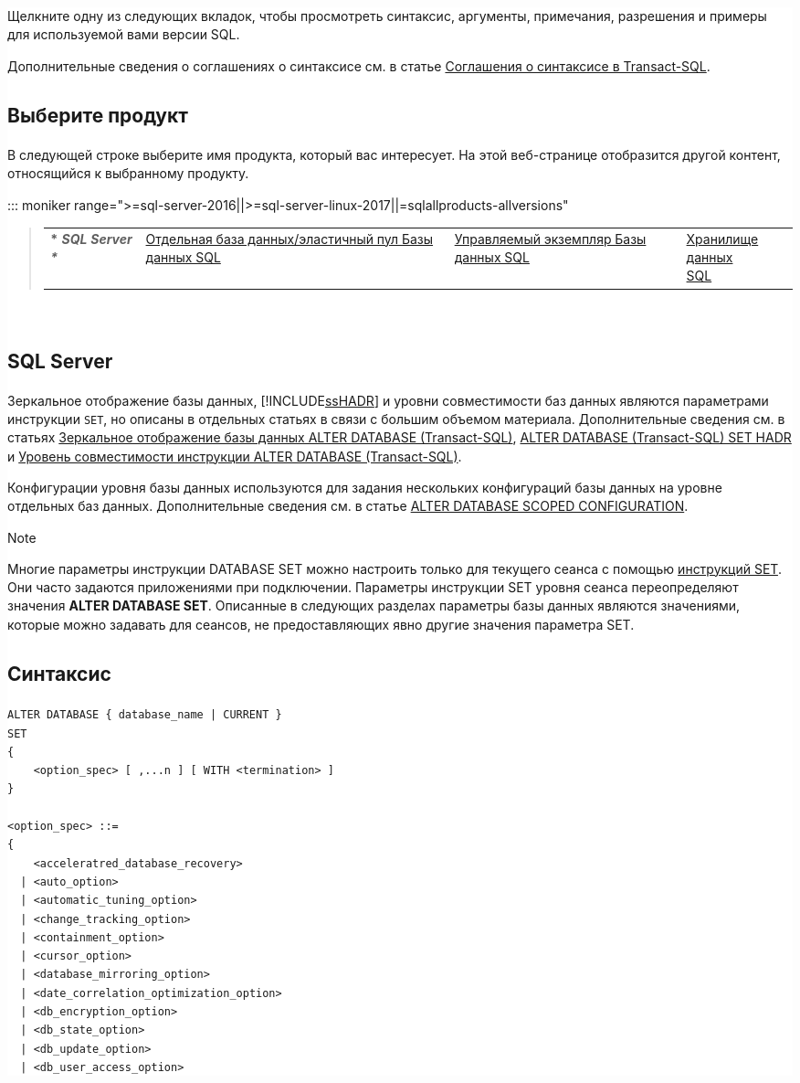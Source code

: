 Щелкните одну из следующих вкладок, чтобы просмотреть синтаксис, аргументы, примечания, разрешения и примеры для используемой вами версии SQL.

Дополнительные сведения о соглашениях о синтаксисе см. в статье [Соглашения о синтаксисе в Transact-SQL](../../t-sql/language-elements/transact-sql-syntax-conventions-transact-sql.md).

## <a name="select-a-product"></a>Выберите продукт

В следующей строке выберите имя продукта, который вас интересует. На этой веб-странице отобразится другой контент, относящийся к выбранному продукту.

::: moniker range=">=sql-server-2016||>=sql-server-linux-2017||=sqlallproducts-allversions"

> |||||
> |---|---|---|---|
> |**\* _SQL Server \*_** &nbsp;|[Отдельная база данных/эластичный пул Базы данных SQL<br />](alter-database-transact-sql-set-options.md?view=azuresqldb-current)|[Управляемый экземпляр Базы данных SQL<br />](alter-database-transact-sql-set-options.md?view=azuresqldb-mi-current)|[Хранилище данных<br />SQL](alter-database-transact-sql-set-options.md?view=azure-sqldw-latest)|||

&nbsp;

## <a name="sql-server"></a>SQL Server
Зеркальное отображение базы данных, [!INCLUDE[ssHADR](../../includes/sshadr-md.md)] и уровни совместимости баз данных являются параметрами инструкции `SET`, но описаны в отдельных статьях в связи с большим объемом материала. Дополнительные сведения см. в статьях [Зеркальное отображение базы данных ALTER DATABASE (Transact-SQL)](../../t-sql/statements/alter-database-transact-sql-database-mirroring.md), [ALTER DATABASE (Transact-SQL) SET HADR](../../t-sql/statements/alter-database-transact-sql-set-hadr.md) и [Уровень совместимости инструкции ALTER DATABASE (Transact-SQL)](../../t-sql/statements/alter-database-transact-sql-compatibility-level.md).

Конфигурации уровня базы данных используются для задания нескольких конфигураций базы данных на уровне отдельных баз данных. Дополнительные сведения см. в статье [ALTER DATABASE SCOPED CONFIGURATION](../../t-sql/statements/alter-database-scoped-configuration-transact-sql.md).

> [!NOTE]
> Многие параметры инструкции DATABASE SET можно настроить только для текущего сеанса с помощью [инструкций SET](../../t-sql/statements/set-statements-transact-sql.md). Они часто задаются приложениями при подключении. Параметры инструкции SET уровня сеанса переопределяют значения **ALTER DATABASE SET**. Описанные в следующих разделах параметры базы данных являются значениями, которые можно задавать для сеансов, не предоставляющих явно другие значения параметра SET.

## <a name="syntax"></a>Синтаксис

```
ALTER DATABASE { database_name | CURRENT }
SET
{
    <option_spec> [ ,...n ] [ WITH <termination> ]
}

<option_spec> ::=
{
    <acceleratred_database_recovery>
  | <auto_option>
  | <automatic_tuning_option>
  | <change_tracking_option>
  | <containment_option>
  | <cursor_option>
  | <database_mirroring_option>
  | <date_correlation_optimization_option>
  | <db_encryption_option>
  | <db_state_option>
  | <db_update_option>
  | <db_user_access_option>
```